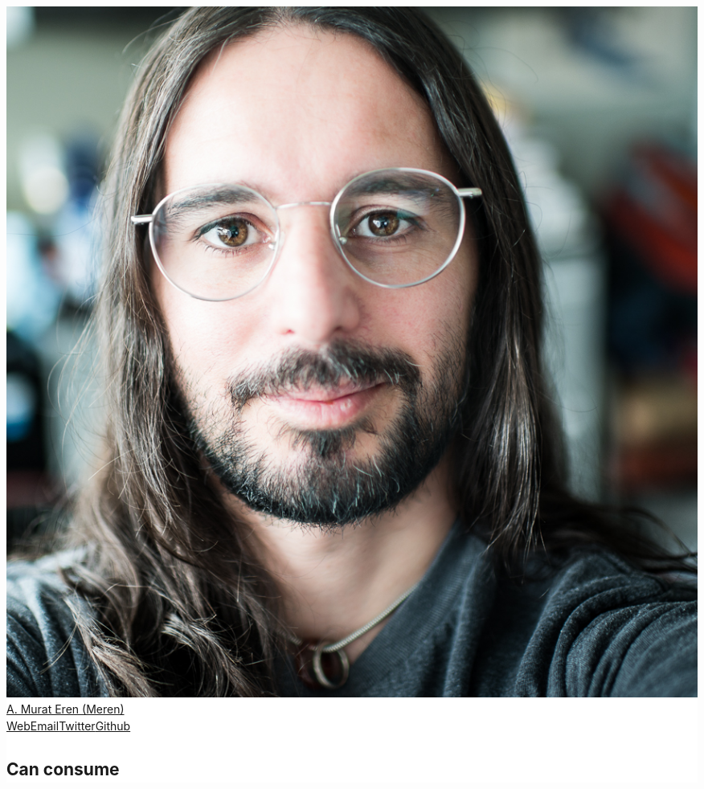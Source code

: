 <div class="anvio-person"><div class="anvio-person-info"><div class="anvio-person-photo"><img class="anvio-person-photo-img" src="../../images/authors/meren.jpg" /></div><div class="anvio-person-info-box"><a href="/people/meren" target="_blank"><span class="anvio-person-name">A. Murat Eren (Meren)</span></a><div class="anvio-person-social-box"><a href="http://merenlab.org" class="person-social" target="_blank"><i class="fa fa-fw fa-home"></i>Web</a><a href="mailto:a.murat.eren@gmail.com" class="person-social" target="_blank"><i class="fa fa-fw fa-envelope-square"></i>Email</a><a href="http://twitter.com/merenbey" class="person-social" target="_blank"><i class="fa fa-fw fa-twitter-square"></i>Twitter</a><a href="http://github.com/meren" class="person-social" target="_blank"><i class="fa fa-fw fa-github"></i>Github</a></div></div></div></div>



## Can consume

